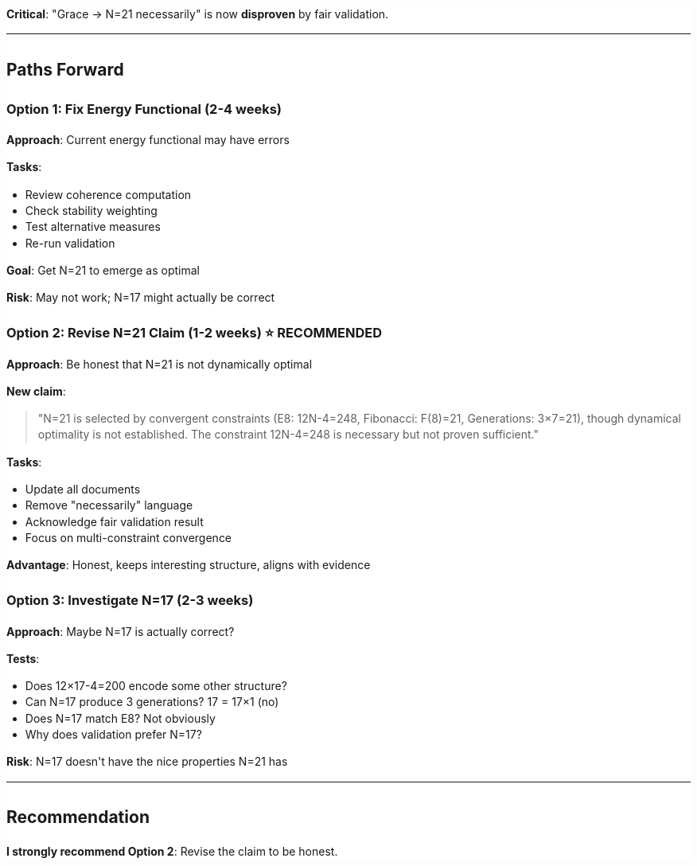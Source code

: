 **Critical**: "Grace → N=21 necessarily" is now **disproven** by fair validation.

---

## Paths Forward

### Option 1: Fix Energy Functional (2-4 weeks)

**Approach**: Current energy functional may have errors

**Tasks**:
- Review coherence computation
- Check stability weighting
- Test alternative measures
- Re-run validation

**Goal**: Get N=21 to emerge as optimal

**Risk**: May not work; N=17 might actually be correct

### Option 2: Revise N=21 Claim (1-2 weeks) ⭐ **RECOMMENDED**

**Approach**: Be honest that N=21 is not dynamically optimal

**New claim**:
> "N=21 is selected by convergent constraints (E8: 12N-4=248, Fibonacci: F(8)=21, Generations: 3×7=21), though dynamical optimality is not established. The constraint 12N-4=248 is necessary but not proven sufficient."

**Tasks**:
- Update all documents
- Remove "necessarily" language
- Acknowledge fair validation result
- Focus on multi-constraint convergence

**Advantage**: Honest, keeps interesting structure, aligns with evidence

### Option 3: Investigate N=17 (2-3 weeks)

**Approach**: Maybe N=17 is actually correct?

**Tests**:
- Does 12×17-4=200 encode some other structure?
- Can N=17 produce 3 generations? 17 = 17×1 (no)
- Does N=17 match E8? Not obviously
- Why does validation prefer N=17?

**Risk**: N=17 doesn't have the nice properties N=21 has

---

## Recommendation

**I strongly recommend Option 2**: Revise the claim to be honest.
